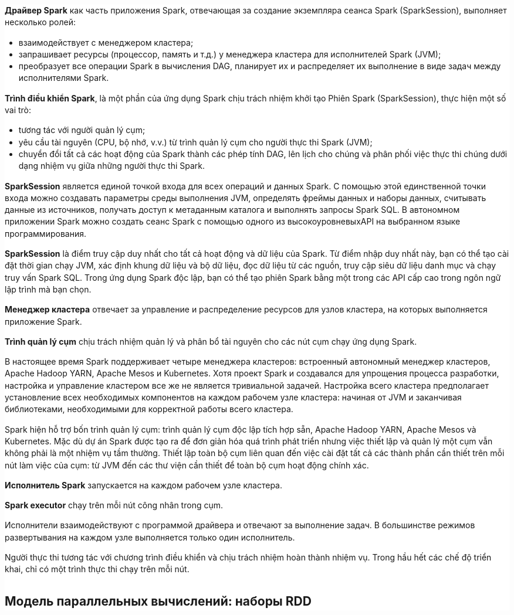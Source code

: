 **Драйвер Spark** как часть приложения Spark, отвечающая за создание экземпляра сеанса Spark (SparkSession), выполняет несколько ролей:
- взаимодействует с менеджером кластера;
- запрашивает ресурсы (процессор, память и т.д.) у менеджера кластера для исполнителей Spark (JVM);
- преобразует все операции Spark в вычисления DAG, планирует их и распределяет их выполнение в виде задач между исполнителями Spark.

**Trình điều khiển Spark**, là một phần của ứng dụng Spark chịu trách nhiệm khởi tạo Phiên Spark (SparkSession), thực hiện một số vai trò:
- tương tác với người quản lý cụm;
- yêu cầu tài nguyên (CPU, bộ nhớ, v.v.) từ trình quản lý cụm cho người thực thi Spark (JVM);
- chuyển đổi tất cả các hoạt động của Spark thành các phép tính DAG, lên lịch cho chúng và phân phối việc thực thi chúng dưới dạng nhiệm vụ giữa những người thực thi Spark.

**SparkSession** является единой точкой входа для всех операций и данных Spark. С помощью этой единственной точки входа можно создавать параметры среды выполнения JVM, определять фреймы данных и наборы данных, считывать данные из источников, получать доступ к метаданным каталога и выполнять запросы Spark SQL. В автономном приложении Spark можно создать сеанс Spark с помощью одного из высокоуровневыхAPI на выбранном языке программирования.

**SparkSession** là điểm truy cập duy nhất cho tất cả hoạt động và dữ liệu của Spark. Từ điểm nhập duy nhất này, bạn có thể tạo cài đặt thời gian chạy JVM, xác định khung dữ liệu và bộ dữ liệu, đọc dữ liệu từ các nguồn, truy cập siêu dữ liệu danh mục và chạy truy vấn Spark SQL. Trong ứng dụng Spark độc lập, bạn có thể tạo phiên Spark bằng một trong các API cấp cao trong ngôn ngữ lập trình mà bạn chọn.

**Менеджер кластера** отвечает за управление и распределение ресурсов для узлов кластера, на которых выполняется приложение Spark.

**Trình quản lý cụm** chịu trách nhiệm quản lý và phân bổ tài nguyên cho các nút cụm chạy ứng dụng Spark.

В настоящее время Spark поддерживает четыре менеджера кластеров: встроенный автономный менеджер кластеров, Apache Hadoop YARN, Apache Mesos и Kubernetes. Хотя проект Spark и создавался для упрощения процесса разработки, настройка и управление кластером все же не является тривиальной задачей. Настройка всего кластера предполагает установление всех необходимых компонентов на каждом рабочем узле кластера: начиная от JVM и заканчивая библиотеками, необходимыми для корректной работы всего кластера.

Spark hiện hỗ trợ bốn trình quản lý cụm: trình quản lý cụm độc lập tích hợp sẵn, Apache Hadoop YARN, Apache Mesos và Kubernetes. Mặc dù dự án Spark được tạo ra để đơn giản hóa quá trình phát triển nhưng việc thiết lập và quản lý một cụm vẫn không phải là một nhiệm vụ tầm thường. Thiết lập toàn bộ cụm liên quan đến việc cài đặt tất cả các thành phần cần thiết trên mỗi nút làm việc của cụm: từ JVM đến các thư viện cần thiết để toàn bộ cụm hoạt động chính xác.

**Исполнитель Spark** запускается на каждом рабочем узле кластера.

**Spark executor** chạy trên mỗi nút công nhân trong cụm.

Исполнители взаимодействуют с программой драйвера и отвечают за выполнение задач. В большинстве режимов развертывания на каждом узле выполняется только один исполнитель.

Người thực thi tương tác với chương trình điều khiển và chịu trách nhiệm hoàn thành nhiệm vụ. Trong hầu hết các chế độ triển khai, chỉ có một trình thực thi chạy trên mỗi nút.

## Модель параллельных вычислений: наборы RDD
